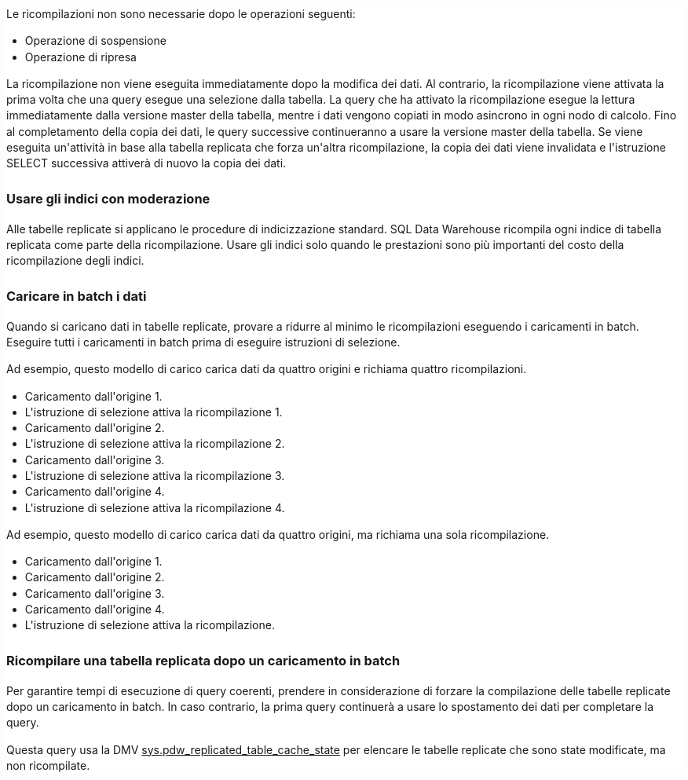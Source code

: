 Le ricompilazioni non sono necessarie dopo le operazioni seguenti:
- Operazione di sospensione
- Operazione di ripresa

La ricompilazione non viene eseguita immediatamente dopo la modifica dei dati. Al contrario, la ricompilazione viene attivata la prima volta che una query esegue una selezione dalla tabella.  La query che ha attivato la ricompilazione esegue la lettura immediatamente dalla versione master della tabella, mentre i dati vengono copiati in modo asincrono in ogni nodo di calcolo. Fino al completamento della copia dei dati, le query successive continueranno a usare la versione master della tabella.  Se viene eseguita un'attività in base alla tabella replicata che forza un'altra ricompilazione, la copia dei dati viene invalidata e l'istruzione SELECT successiva attiverà di nuovo la copia dei dati. 

### <a name="use-indexes-conservatively"></a>Usare gli indici con moderazione
Alle tabelle replicate si applicano le procedure di indicizzazione standard. SQL Data Warehouse ricompila ogni indice di tabella replicata come parte della ricompilazione. Usare gli indici solo quando le prestazioni sono più importanti del costo della ricompilazione degli indici.  
 
### <a name="batch-data-loads"></a>Caricare in batch i dati
Quando si caricano dati in tabelle replicate, provare a ridurre al minimo le ricompilazioni eseguendo i caricamenti in batch. Eseguire tutti i caricamenti in batch prima di eseguire istruzioni di selezione.

Ad esempio, questo modello di carico carica dati da quattro origini e richiama quattro ricompilazioni. 

- Caricamento dall'origine 1.
- L'istruzione di selezione attiva la ricompilazione 1.
- Caricamento dall'origine 2.
- L'istruzione di selezione attiva la ricompilazione 2.
- Caricamento dall'origine 3.
- L'istruzione di selezione attiva la ricompilazione 3.
- Caricamento dall'origine 4.
- L'istruzione di selezione attiva la ricompilazione 4.

Ad esempio, questo modello di carico carica dati da quattro origini, ma richiama una sola ricompilazione.

- Caricamento dall'origine 1.
- Caricamento dall'origine 2.
- Caricamento dall'origine 3.
- Caricamento dall'origine 4.
- L'istruzione di selezione attiva la ricompilazione.


### <a name="rebuild-a-replicated-table-after-a-batch-load"></a>Ricompilare una tabella replicata dopo un caricamento in batch
Per garantire tempi di esecuzione di query coerenti, prendere in considerazione di forzare la compilazione delle tabelle replicate dopo un caricamento in batch. In caso contrario, la prima query continuerà a usare lo spostamento dei dati per completare la query. 

Questa query usa la DMV [sys.pdw_replicated_table_cache_state](/sql/relational-databases/system-catalog-views/sys-pdw-replicated-table-cache-state-transact-sql) per elencare le tabelle replicate che sono state modificate, ma non ricompilate.
